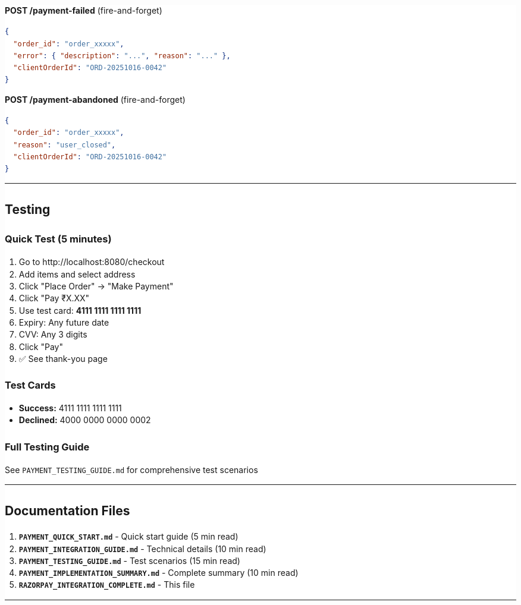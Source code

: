 **POST /payment-failed** (fire-and-forget)
```json
{
  "order_id": "order_xxxxx",
  "error": { "description": "...", "reason": "..." },
  "clientOrderId": "ORD-20251016-0042"
}
```

**POST /payment-abandoned** (fire-and-forget)
```json
{
  "order_id": "order_xxxxx",
  "reason": "user_closed",
  "clientOrderId": "ORD-20251016-0042"
}
```

---

## Testing

### Quick Test (5 minutes)

1. Go to http://localhost:8080/checkout
2. Add items and select address
3. Click "Place Order" → "Make Payment"
4. Click "Pay ₹X.XX"
5. Use test card: **4111 1111 1111 1111**
6. Expiry: Any future date
7. CVV: Any 3 digits
8. Click "Pay"
9. ✅ See thank-you page

### Test Cards
- **Success:** 4111 1111 1111 1111
- **Declined:** 4000 0000 0000 0002

### Full Testing Guide
See `PAYMENT_TESTING_GUIDE.md` for comprehensive test scenarios

---

## Documentation Files

1. **`PAYMENT_QUICK_START.md`** - Quick start guide (5 min read)
2. **`PAYMENT_INTEGRATION_GUIDE.md`** - Technical details (10 min read)
3. **`PAYMENT_TESTING_GUIDE.md`** - Test scenarios (15 min read)
4. **`PAYMENT_IMPLEMENTATION_SUMMARY.md`** - Complete summary (10 min read)
5. **`RAZORPAY_INTEGRATION_COMPLETE.md`** - This file

---
